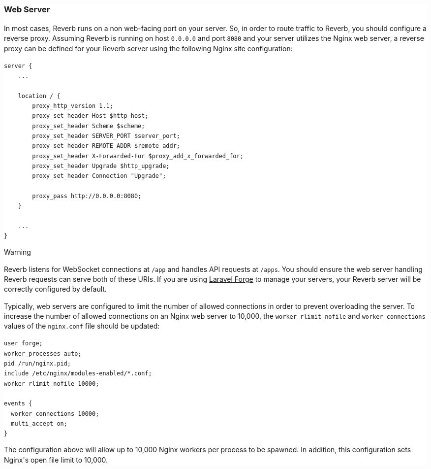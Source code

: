 <a name="web-server"></a>
### Web Server

In most cases, Reverb runs on a non web-facing port on your server. So, in order to route traffic to Reverb, you should configure a reverse proxy. Assuming Reverb is running on host `0.0.0.0` and port `8080` and your server utilizes the Nginx web server, a reverse proxy can be defined for your Reverb server using the following Nginx site configuration:

```nginx
server {
    ...

    location / {
        proxy_http_version 1.1;
        proxy_set_header Host $http_host;
        proxy_set_header Scheme $scheme;
        proxy_set_header SERVER_PORT $server_port;
        proxy_set_header REMOTE_ADDR $remote_addr;
        proxy_set_header X-Forwarded-For $proxy_add_x_forwarded_for;
        proxy_set_header Upgrade $http_upgrade;
        proxy_set_header Connection "Upgrade";

        proxy_pass http://0.0.0.0:8080;
    }

    ...
}
```

> [!WARNING]  
> Reverb listens for WebSocket connections at `/app` and handles API requests at `/apps`. You should ensure the web server handling Reverb requests can serve both of these URIs. If you are using [Laravel Forge](https://forge.laravel.com) to manage your servers, your Reverb server will be correctly configured by default.

Typically, web servers are configured to limit the number of allowed connections in order to prevent overloading the server. To increase the number of allowed connections on an Nginx web server to 10,000, the `worker_rlimit_nofile` and `worker_connections` values of the `nginx.conf` file should be updated:

```nginx
user forge;
worker_processes auto;
pid /run/nginx.pid;
include /etc/nginx/modules-enabled/*.conf;
worker_rlimit_nofile 10000;

events {
  worker_connections 10000;
  multi_accept on;
}
```

The configuration above will allow up to 10,000 Nginx workers per process to be spawned. In addition, this configuration sets Nginx's open file limit to 10,000.
